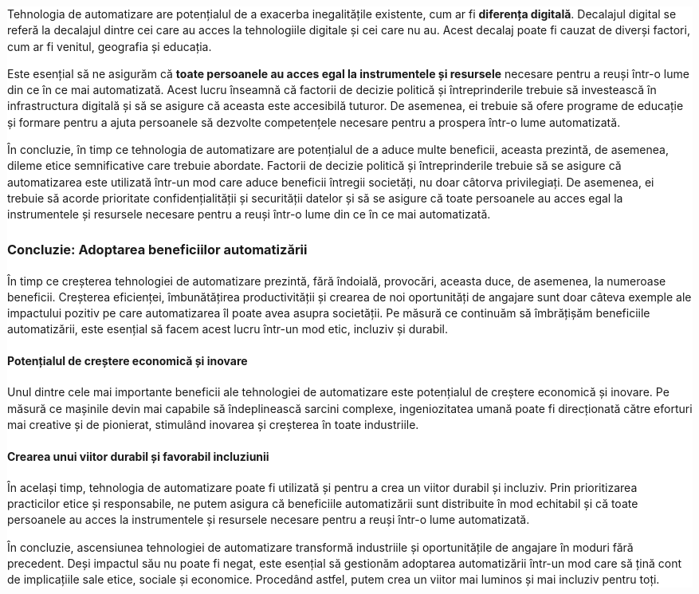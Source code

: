 Tehnologia de automatizare are potențialul de a exacerba inegalitățile existente, cum ar fi **diferența digitală**. Decalajul digital se referă la decalajul dintre cei care au acces la tehnologiile digitale și cei care nu au. Acest decalaj poate fi cauzat de diverși factori, cum ar fi venitul, geografia și educația.

Este esențial să ne asigurăm că **toate persoanele au acces egal la instrumentele și resursele** necesare pentru a reuși într-o lume din ce în ce mai automatizată. Acest lucru înseamnă că factorii de decizie politică și întreprinderile trebuie să investească în infrastructura digitală și să se asigure că aceasta este accesibilă tuturor. De asemenea, ei trebuie să ofere programe de educație și formare pentru a ajuta persoanele să dezvolte competențele necesare pentru a prospera într-o lume automatizată.

În concluzie, în timp ce tehnologia de automatizare are potențialul de a aduce multe beneficii, aceasta prezintă, de asemenea, dileme etice semnificative care trebuie abordate. Factorii de decizie politică și întreprinderile trebuie să se asigure că automatizarea este utilizată într-un mod care aduce beneficii întregii societăți, nu doar câtorva privilegiați. De asemenea, ei trebuie să acorde prioritate confidențialității și securității datelor și să se asigure că toate persoanele au acces egal la instrumentele și resursele necesare pentru a reuși într-o lume din ce în ce mai automatizată.

### Concluzie: Adoptarea beneficiilor automatizării

În timp ce creșterea tehnologiei de automatizare prezintă, fără îndoială, provocări, aceasta duce, de asemenea, la numeroase beneficii. Creșterea eficienței, îmbunătățirea productivității și crearea de noi oportunități de angajare sunt doar câteva exemple ale impactului pozitiv pe care automatizarea îl poate avea asupra societății. Pe măsură ce continuăm să îmbrățișăm beneficiile automatizării, este esențial să facem acest lucru într-un mod etic, incluziv și durabil.

#### Potențialul de creștere economică și inovare

Unul dintre cele mai importante beneficii ale tehnologiei de automatizare este potențialul de creștere economică și inovare. Pe măsură ce mașinile devin mai capabile să îndeplinească sarcini complexe, ingeniozitatea umană poate fi direcționată către eforturi mai creative și de pionierat, stimulând inovarea și creșterea în toate industriile.

#### Crearea unui viitor durabil și favorabil incluziunii

În același timp, tehnologia de automatizare poate fi utilizată și pentru a crea un viitor durabil și incluziv. Prin prioritizarea practicilor etice și responsabile, ne putem asigura că beneficiile automatizării sunt distribuite în mod echitabil și că toate persoanele au acces la instrumentele și resursele necesare pentru a reuși într-o lume automatizată.

În concluzie, ascensiunea tehnologiei de automatizare transformă industriile și oportunitățile de angajare în moduri fără precedent. Deși impactul său nu poate fi negat, este esențial să gestionăm adoptarea automatizării într-un mod care să țină cont de implicațiile sale etice, sociale și economice. Procedând astfel, putem crea un viitor mai luminos și mai incluziv pentru toți.

